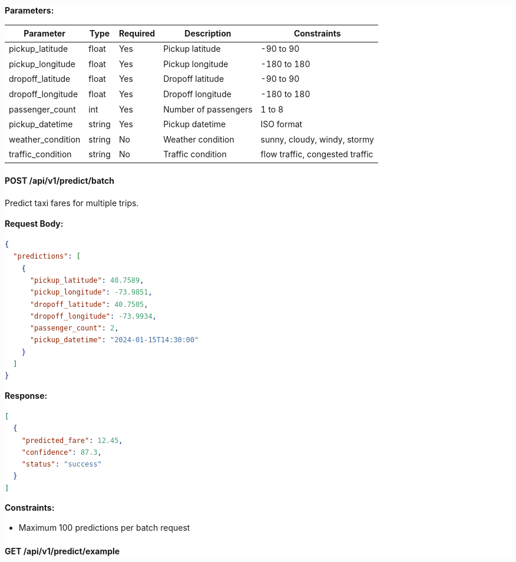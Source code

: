 **Parameters:**

| Parameter | Type | Required | Description | Constraints |
|-----------|------|----------|-------------|-------------|
| pickup_latitude | float | Yes | Pickup latitude | -90 to 90 |
| pickup_longitude | float | Yes | Pickup longitude | -180 to 180 |
| dropoff_latitude | float | Yes | Dropoff latitude | -90 to 90 |
| dropoff_longitude | float | Yes | Dropoff longitude | -180 to 180 |
| passenger_count | int | Yes | Number of passengers | 1 to 8 |
| pickup_datetime | string | Yes | Pickup datetime | ISO format |
| weather_condition | string | No | Weather condition | sunny, cloudy, windy, stormy |
| traffic_condition | string | No | Traffic condition | flow traffic, congested traffic |

#### POST /api/v1/predict/batch

Predict taxi fares for multiple trips.

**Request Body:**
```json
{
  "predictions": [
    {
      "pickup_latitude": 40.7589,
      "pickup_longitude": -73.9851,
      "dropoff_latitude": 40.7505,
      "dropoff_longitude": -73.9934,
      "passenger_count": 2,
      "pickup_datetime": "2024-01-15T14:30:00"
    }
  ]
}
```

**Response:**
```json
[
  {
    "predicted_fare": 12.45,
    "confidence": 87.3,
    "status": "success"
  }
]
```

**Constraints:**
- Maximum 100 predictions per batch request

#### GET /api/v1/predict/example
